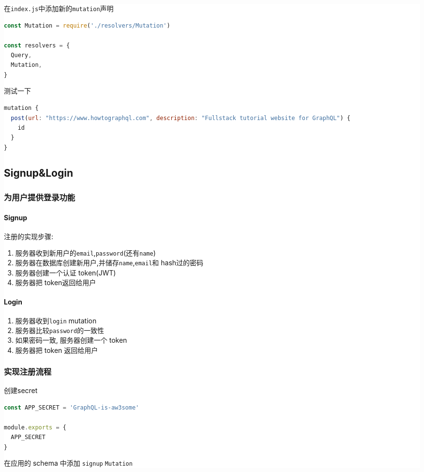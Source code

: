 在`index.js`中添加新的`mutation`声明

```js
const Mutation = require('./resolvers/Mutation')

const resolvers = {
  Query,
  Mutation,
}
```

测试一下

```js
mutation {
  post(url: "https://www.howtographql.com", description: "Fullstack tutorial website for GraphQL") {
    id
  }
}
```

## Signup&Login

### 为用户提供登录功能

#### Signup
注册的实现步骤:
1. 服务器收到新用户的`email`,`password`(还有`name`)
2. 服务器在数据库创建新用户,并储存`name`,`email`和 hash过的密码
3. 服务器创建一个认证 token(JWT)
4. 服务器把 token返回给用户

#### Login
1. 服务器收到`login` mutation
2. 服务器比较`password`的一致性
3. 如果密码一致, 服务器创建一个 token
4. 服务器把 token 返回给用户

### 实现注册流程

创建secret

```js
const APP_SECRET = 'GraphQL-is-aw3some'

module.exports = {
  APP_SECRET
}

```

在应用的 schema 中添加 `signup`  `Mutation`
